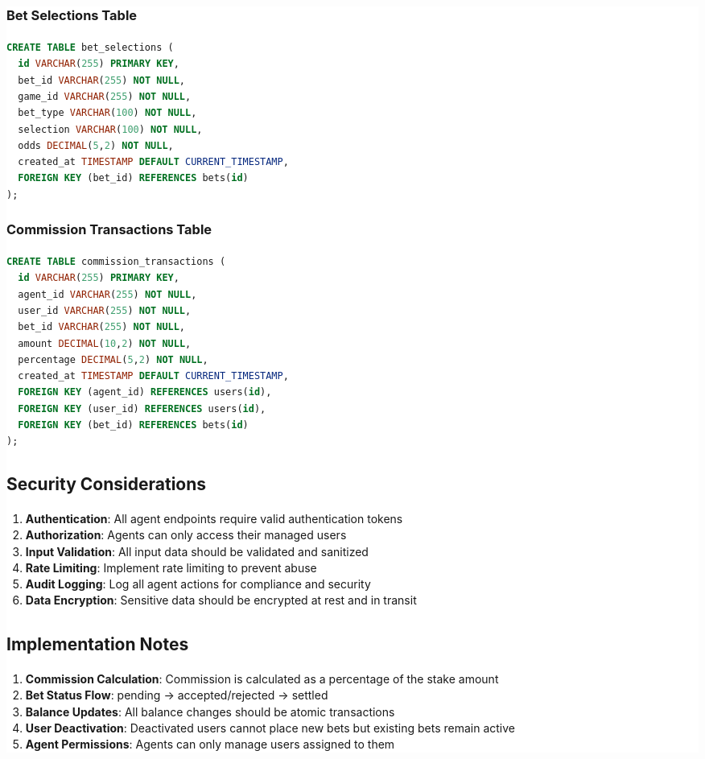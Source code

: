### Bet Selections Table
```sql
CREATE TABLE bet_selections (
  id VARCHAR(255) PRIMARY KEY,
  bet_id VARCHAR(255) NOT NULL,
  game_id VARCHAR(255) NOT NULL,
  bet_type VARCHAR(100) NOT NULL,
  selection VARCHAR(100) NOT NULL,
  odds DECIMAL(5,2) NOT NULL,
  created_at TIMESTAMP DEFAULT CURRENT_TIMESTAMP,
  FOREIGN KEY (bet_id) REFERENCES bets(id)
);
```

### Commission Transactions Table
```sql
CREATE TABLE commission_transactions (
  id VARCHAR(255) PRIMARY KEY,
  agent_id VARCHAR(255) NOT NULL,
  user_id VARCHAR(255) NOT NULL,
  bet_id VARCHAR(255) NOT NULL,
  amount DECIMAL(10,2) NOT NULL,
  percentage DECIMAL(5,2) NOT NULL,
  created_at TIMESTAMP DEFAULT CURRENT_TIMESTAMP,
  FOREIGN KEY (agent_id) REFERENCES users(id),
  FOREIGN KEY (user_id) REFERENCES users(id),
  FOREIGN KEY (bet_id) REFERENCES bets(id)
);
```

## Security Considerations

1. **Authentication**: All agent endpoints require valid authentication tokens
2. **Authorization**: Agents can only access their managed users
3. **Input Validation**: All input data should be validated and sanitized
4. **Rate Limiting**: Implement rate limiting to prevent abuse
5. **Audit Logging**: Log all agent actions for compliance and security
6. **Data Encryption**: Sensitive data should be encrypted at rest and in transit

## Implementation Notes

1. **Commission Calculation**: Commission is calculated as a percentage of the stake amount
2. **Bet Status Flow**: pending → accepted/rejected → settled
3. **Balance Updates**: All balance changes should be atomic transactions
4. **User Deactivation**: Deactivated users cannot place new bets but existing bets remain active
5. **Agent Permissions**: Agents can only manage users assigned to them 